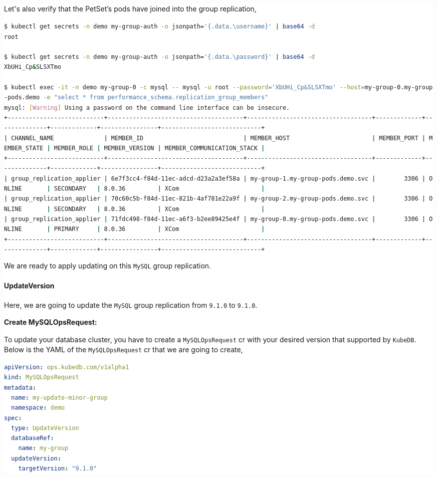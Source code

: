 Let's also verify that the PetSet’s pods have joined into the group replication,

```bash
$ kubectl get secrets -n demo my-group-auth -o jsonpath='{.data.\username}' | base64 -d
root

$ kubectl get secrets -n demo my-group-auth -o jsonpath='{.data.\password}' | base64 -d
XbUHi_Cp&SLSXTmo

$ kubectl exec -it -n demo my-group-0 -c mysql -- mysql -u root --password='XbUHi_Cp&SLSXTmo' --host=my-group-0.my-group-pods.demo -e "select * from performance_schema.replication_group_members"
mysql: [Warning] Using a password on the command line interface can be insecure.
+---------------------------+--------------------------------------+-----------------------------------+-------------+--------------+-------------+----------------+----------------------------+
| CHANNEL_NAME              | MEMBER_ID                            | MEMBER_HOST                       | MEMBER_PORT | MEMBER_STATE | MEMBER_ROLE | MEMBER_VERSION | MEMBER_COMMUNICATION_STACK |
+---------------------------+--------------------------------------+-----------------------------------+-------------+--------------+-------------+----------------+----------------------------+
| group_replication_applier | 6e7f3cc4-f84d-11ec-adcd-d23a2a3ef58a | my-group-1.my-group-pods.demo.svc |        3306 | ONLINE       | SECONDARY   | 8.0.36         | XCom                       |
| group_replication_applier | 70c60c5b-f84d-11ec-821b-4af781e22a9f | my-group-2.my-group-pods.demo.svc |        3306 | ONLINE       | SECONDARY   | 8.0.36         | XCom                       |
| group_replication_applier | 71fdc498-f84d-11ec-a6f3-b2ee89425e4f | my-group-0.my-group-pods.demo.svc |        3306 | ONLINE       | PRIMARY     | 8.0.36         | XCom                       |
+---------------------------+--------------------------------------+-----------------------------------+-------------+--------------+-------------+----------------+----------------------------+

```

We are ready to apply updating on this `MySQL` group replication.

#### UpdateVersion

Here, we are going to update the `MySQL` group replication from `9.1.0` to `9.1.0`.

**Create MySQLOpsRequest:**

To update your database cluster, you have to create a `MySQLOpsRequest` cr with your desired version that supported by `KubeDB`. Below is the YAML of the `MySQLOpsRequest` cr that we are going to create,

```yaml
apiVersion: ops.kubedb.com/v1alpha1
kind: MySQLOpsRequest
metadata:
  name: my-update-minor-group
  namespace: demo
spec:
  type: UpdateVersion
  databaseRef:
    name: my-group
  updateVersion:
    targetVersion: "9.1.0"
```
